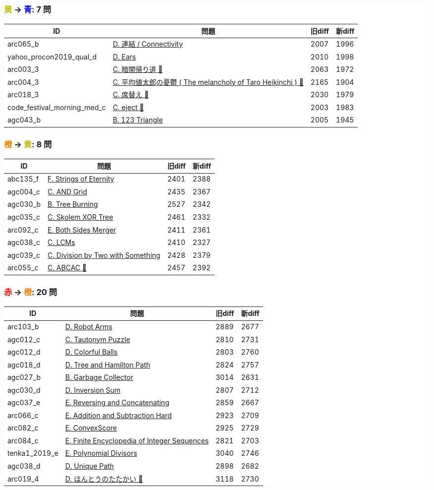 ### <span style="color: #C0C000"><b>黄</b></span> → <span style="color: #0000FF"><b>青</b></span>: 7 問
|ID|問題|旧diff|新diff|
|--|----|------|------|
|arc065_b|[D. 連結 / Connectivity](https://atcoder.jp/contests/abc049/tasks/arc065_b)|2007|1996|
|yahoo_procon2019_qual_d|[D. Ears](https://atcoder.jp/contests/yahoo-procon2019-qual/tasks/yahoo_procon2019_qual_d)|2010|1998|
|arc003_3|[C. 暗闇帰り道 🧪](https://atcoder.jp/contests/arc003/tasks/arc003_3)|2063|1972|
|arc004_3|[C. 平均値太郎の憂鬱 ( The melancholy of Taro Heikinchi ) 🧪](https://atcoder.jp/contests/arc004/tasks/arc004_3)|2165|1904|
|arc018_3|[C. 席替え 🧪](https://atcoder.jp/contests/arc018/tasks/arc018_3)|2030|1979|
|code_festival_morning_med_c|[C. eject 🧪](https://atcoder.jp/contests/code-festival-2014-morning-middle/tasks/code_festival_morning_med_c)|2003|1983|
|agc043_b|[B. 123 Triangle](https://atcoder.jp/contests/agc043/tasks/agc043_b)|2005|1945|

### <span style="color: #FF8000"><b>橙</b></span> → <span style="color: #C0C000"><b>黄</b></span>: 8 問
|ID|問題|旧diff|新diff|
|--|----|------|------|
|abc135_f|[F. Strings of Eternity](https://atcoder.jp/contests/abc135/tasks/abc135_f)|2401|2388|
|agc004_c|[C. AND Grid](https://atcoder.jp/contests/agc004/tasks/agc004_c)|2435|2367|
|agc030_b|[B. Tree Burning](https://atcoder.jp/contests/agc030/tasks/agc030_b)|2527|2342|
|agc035_c|[C. Skolem XOR Tree](https://atcoder.jp/contests/agc035/tasks/agc035_c)|2461|2332|
|arc092_c|[E. Both Sides Merger](https://atcoder.jp/contests/arc092/tasks/arc092_c)|2411|2361|
|agc038_c|[C. LCMs](https://atcoder.jp/contests/agc038/tasks/agc038_c)|2410|2327|
|agc039_c|[C. Division by Two with Something](https://atcoder.jp/contests/agc039/tasks/agc039_c)|2428|2379|
|arc055_c|[C. ABCAC 🧪](https://atcoder.jp/contests/arc055/tasks/arc055_c)|2457|2392|

### <span style="color: #FF0000"><b>赤</b></span> → <span style="color: #FF8000"><b>橙</b></span>: 20 問
|ID|問題|旧diff|新diff|
|--|----|------|------|
|arc103_b|[D. Robot Arms](https://atcoder.jp/contests/abc111/tasks/arc103_b)|2889|2677|
|agc012_c|[C. Tautonym Puzzle](https://atcoder.jp/contests/agc012/tasks/agc012_c)|2810|2731|
|agc012_d|[D. Colorful Balls](https://atcoder.jp/contests/agc012/tasks/agc012_d)|2803|2760|
|agc018_d|[D. Tree and Hamilton Path](https://atcoder.jp/contests/agc018/tasks/agc018_d)|2824|2757|
|agc027_b|[B. Garbage Collector](https://atcoder.jp/contests/agc027/tasks/agc027_b)|3014|2631|
|agc030_d|[D. Inversion Sum](https://atcoder.jp/contests/agc030/tasks/agc030_d)|2807|2712|
|agc037_e|[E. Reversing and Concatenating](https://atcoder.jp/contests/agc037/tasks/agc037_e)|2859|2667|
|arc066_c|[E. Addition and Subtraction Hard](https://atcoder.jp/contests/arc066/tasks/arc066_c)|2923|2709|
|arc082_c|[E. ConvexScore](https://atcoder.jp/contests/arc082/tasks/arc082_c)|2925|2729|
|arc084_c|[E. Finite Encyclopedia of Integer Sequences](https://atcoder.jp/contests/arc084/tasks/arc084_c)|2821|2703|
|tenka1_2019_e|[E. Polynomial Divisors](https://atcoder.jp/contests/tenka1-2019/tasks/tenka1_2019_e)|3040|2746|
|agc038_d|[D. Unique Path](https://atcoder.jp/contests/agc038/tasks/agc038_d)|2898|2682|
|arc019_4|[D. ほんとうのたたかい 🧪](https://atcoder.jp/contests/arc019/tasks/arc019_4)|3118|2730|